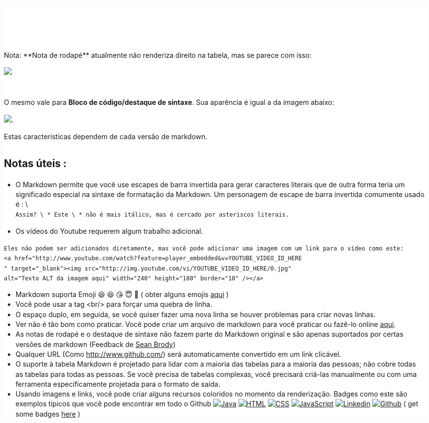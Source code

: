 <br></br>
 <br></br>
 <p id="section1">Nota: **Nota de rodapé** atualmente não renderiza direito na tabela, mas se parece com isso: </p>  
 
 ![](http://i.imgur.com/pmeBr28.png)  
   <br></br>
   O mesmo vale para **Bloco de código/destaque de sintaxe**. Sua aparência é igual a da imagem abaixo:
  
![](http://i.imgur.com/z8KrxAz.png).    

Estas características dependem de cada versão de markdown.

## Notas úteis  :
 * O Markdown permite que você use escapes de barra invertida para gerar caracteres literais que
de outra forma teria um significado especial na sintaxe de formatação da Markdown. Um personagem de escape de barra invertida comumente usado é : \     
 `Assim? \ * Este \ * não é mais itálico, mas é cercado por asteriscos literais.`

 * Os vídeos do Youtube requerem algum trabalho adicional. 
  ```
  Eles não podem ser adicionados diretamente, mas você pode adicionar uma imagem com um link para o vídeo como este:
  <a href="http://www.youtube.com/watch?feature=player_embedded&v=YOUTUBE_VIDEO_ID_HERE
  " target="_blank"><img src="http://img.youtube.com/vi/YOUTUBE_VIDEO_ID_HERE/0.jpg" 
  alt="Texto ALT da imagem aqui" width="240" height="180" border="10" /></a>
  ```
 * Markdown suporta Emoji :laughing: :laughing: :kissing_heart: :innocent: :green_heart: ( obter alguns emojis [aqui](http://www.emoji-cheat-sheet.com/) )
 * Você pode usar a tag \<br/> para forçar uma quebra de linha. 
 * O espaço duplo, em seguida, se você quiser fazer uma nova linha se houver problemas para criar novas linhas.
 * Ver não é tão bom como praticar. Você pode criar um arquivo de markdown para você praticar ou fazê-lo online [aqui](http://www.markdowntutorial.com).
 *  As notas de rodapé e o destaque de sintaxe não fazem parte do Markdown original e são apenas suportados por certas versões de markdown (Feedback de [Sean Brody](https://goo.gl/ASZwEn))
 *  Qualquer URL (Como http://www.github.com/) será automaticamente convertido em um link clicável.  
 *  O suporte à tabela Markdown é projetado para lidar com a maioria das tabelas para a maioria das pessoas; não cobre todas as tabelas para todas as pessoas. Se você precisa de tabelas complexas, você precisará criá-las manualmente ou com uma ferramenta especificamente projetada para o formato de saída.  
 * Usando imagens e links, você pode criar alguns recursos coloridos no momento da renderização. Badges como este são exemplos típicos que você pode encontrar em todo o Github [![Java](https://img.shields.io/badge/Java-%23FFac45.svg?&style=for-the-badge&logo=java&logoColor=white&color=yellow)](https://github.com/)  [![HTML](https://img.shields.io/badge/HTML-%23FFac45.svg?&style=for-the-badge&logo=html5&logoColor=white&color=orange)](https://github.com/)
[![CSS](https://img.shields.io/badge/CSS-%23FFac45.svg?&style=for-the-badge&logo=css3&logoColor=white&color=blue)](https://github.com/)
[![JavaScript](https://img.shields.io/badge/JAVASCRIPT-%23FFac45.svg?&style=for-the-badge&logo=javascript&logoColor=white&color=yellow)](https://github.com/) 
[![Linkedin](https://img.shields.io/badge/linkedin-%230077B5.svg?&style=for-the-badge&logo=linkedin&logoColor=white)](https://www.linkedin.com/)
[![Github](http://img.shields.io/badge/github-%231877F2.svg?&style=for-the-badge&logo=github&logoColor=white&color=black)](https://github.com/)
( get some badges [here](https://shields.io/) )
